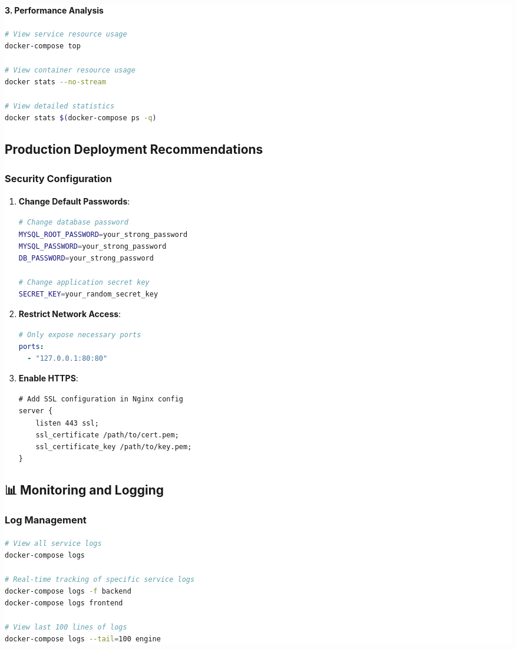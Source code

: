 #### 3. Performance Analysis
```bash
# View service resource usage
docker-compose top

# View container resource usage
docker stats --no-stream

# View detailed statistics
docker stats $(docker-compose ps -q)
```

## Production Deployment Recommendations

### Security Configuration

1. **Change Default Passwords**:
   ```bash
   # Change database password
   MYSQL_ROOT_PASSWORD=your_strong_password
   MYSQL_PASSWORD=your_strong_password
   DB_PASSWORD=your_strong_password

   # Change application secret key
   SECRET_KEY=your_random_secret_key
   ```

2. **Restrict Network Access**:
   ```yaml
   # Only expose necessary ports
   ports:
     - "127.0.0.1:80:80"
   ```

3. **Enable HTTPS**:
   ```nginx
   # Add SSL configuration in Nginx config
   server {
       listen 443 ssl;
       ssl_certificate /path/to/cert.pem;
       ssl_certificate_key /path/to/key.pem;
   }
   ```
## 📊 Monitoring and Logging

### Log Management

```bash
# View all service logs
docker-compose logs

# Real-time tracking of specific service logs
docker-compose logs -f backend
docker-compose logs frontend

# View last 100 lines of logs
docker-compose logs --tail=100 engine
```
